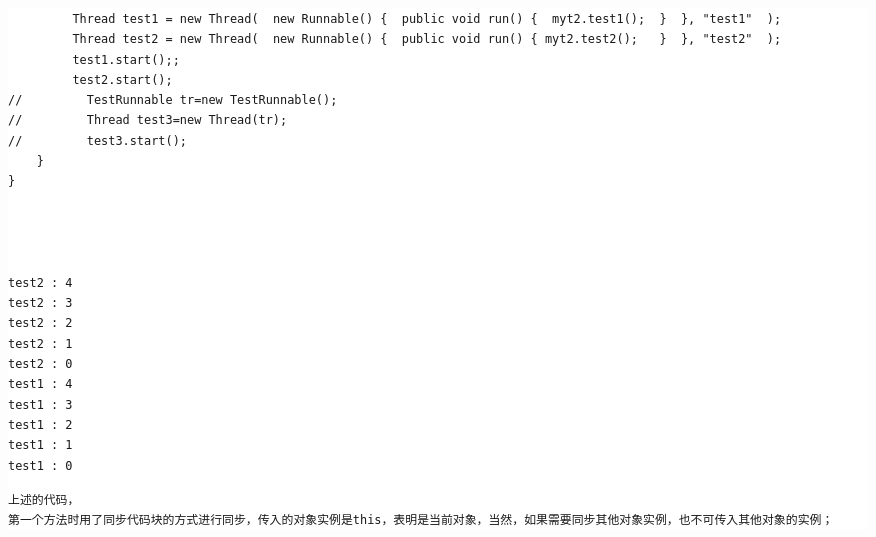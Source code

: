 ```
         Thread test1 = new Thread(  new Runnable() {  public void run() {  myt2.test1();  }  }, "test1"  );  
         Thread test2 = new Thread(  new Runnable() {  public void run() { myt2.test2();   }  }, "test2"  );  
         test1.start();;  
         test2.start();  
//         TestRunnable tr=new TestRunnable();
//         Thread test3=new Thread(tr);
//         test3.start();
    } 
}
 

 

test2 : 4
test2 : 3
test2 : 2
test2 : 1
test2 : 0
test1 : 4
test1 : 3
test1 : 2
test1 : 1
test1 : 0
```



```
上述的代码，
第一个方法时用了同步代码块的方式进行同步，传入的对象实例是this，表明是当前对象，当然，如果需要同步其他对象实例，也不可传入其他对象的实例；
